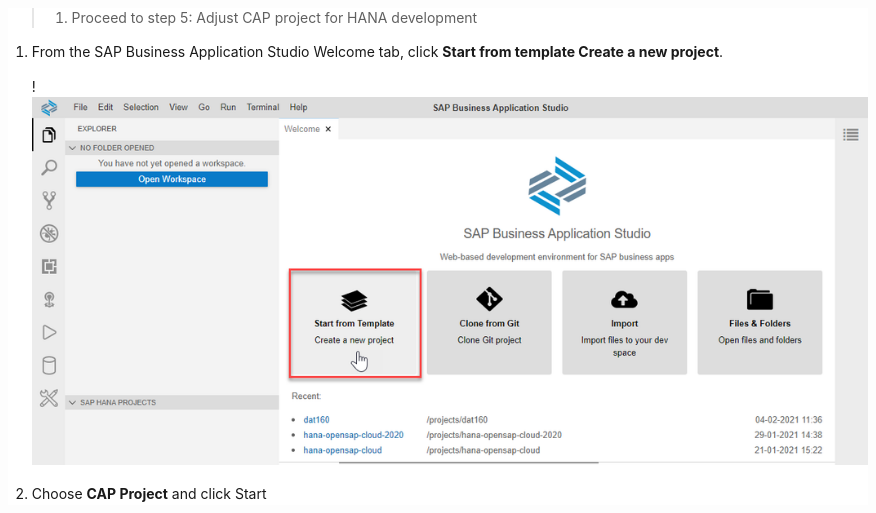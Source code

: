 > 1. Proceed to step 5: Adjust CAP project for HANA development


1. From the SAP Business Application Studio Welcome tab, click **Start from template Create a new project**.

    !![New project from template](start_from_template.png)

2. Choose **CAP Project** and click Start    
